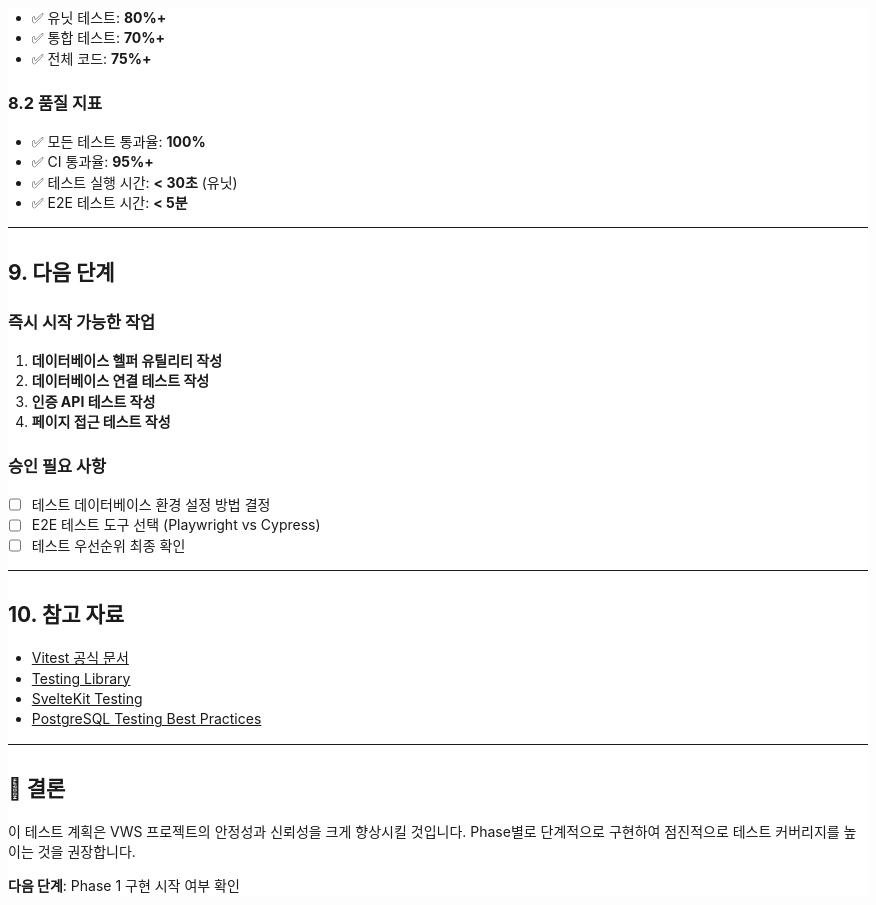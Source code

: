 - ✅ 유닛 테스트: **80%+**
- ✅ 통합 테스트: **70%+**
- ✅ 전체 코드: **75%+**

### 8.2 품질 지표

- ✅ 모든 테스트 통과율: **100%**
- ✅ CI 통과율: **95%+**
- ✅ 테스트 실행 시간: **< 30초** (유닛)
- ✅ E2E 테스트 시간: **< 5분**

---

## 9. 다음 단계

### 즉시 시작 가능한 작업

1. **데이터베이스 헬퍼 유틸리티 작성**
2. **데이터베이스 연결 테스트 작성**
3. **인증 API 테스트 작성**
4. **페이지 접근 테스트 작성**

### 승인 필요 사항

- [ ] 테스트 데이터베이스 환경 설정 방법 결정
- [ ] E2E 테스트 도구 선택 (Playwright vs Cypress)
- [ ] 테스트 우선순위 최종 확인

---

## 10. 참고 자료

- [Vitest 공식 문서](https://vitest.dev/)
- [Testing Library](https://testing-library.com/docs/svelte-testing-library/intro/)
- [SvelteKit Testing](https://kit.svelte.dev/docs/testing)
- [PostgreSQL Testing Best Practices](https://www.postgresql.org/docs/current/regress.html)

---

## 📝 결론

이 테스트 계획은 VWS 프로젝트의 안정성과 신뢰성을 크게 향상시킬 것입니다.
Phase별로 단계적으로 구현하여 점진적으로 테스트 커버리지를 높이는 것을 권장합니다.

**다음 단계**: Phase 1 구현 시작 여부 확인
